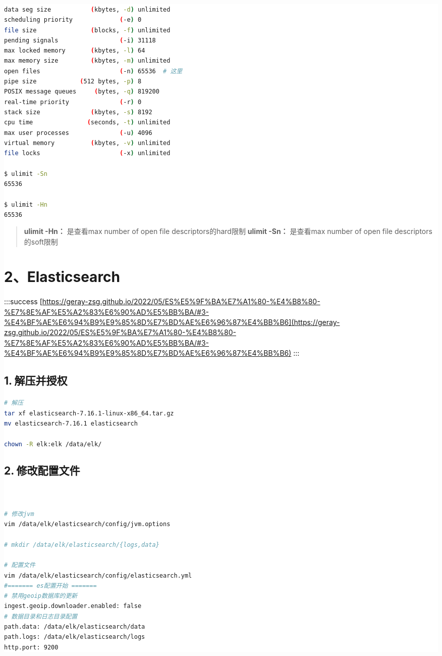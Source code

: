```bash
data seg size           (kbytes, -d) unlimited
scheduling priority             (-e) 0
file size               (blocks, -f) unlimited
pending signals                 (-i) 31118
max locked memory       (kbytes, -l) 64
max memory size         (kbytes, -m) unlimited
open files                      (-n) 65536  # 这里
pipe size            (512 bytes, -p) 8
POSIX message queues     (bytes, -q) 819200
real-time priority              (-r) 0
stack size              (kbytes, -s) 8192
cpu time               (seconds, -t) unlimited
max user processes              (-u) 4096
virtual memory          (kbytes, -v) unlimited
file locks                      (-x) unlimited

$ ulimit -Sn
65536

$ ulimit -Hn
65536

```
> **ulimit -Hn：** 是查看max number of open file descriptors的hard限制 **ulimit -Sn：** 是查看max number of open file descriptors的soft限制

# 2、Elasticsearch
:::success
[https://geray-zsg.github.io/2022/05/ES%E5%9F%BA%E7%A1%80-%E4%B8%80-%E7%8E%AF%E5%A2%83%E6%90%AD%E5%BB%BA/#3-%E4%BF%AE%E6%94%B9%E9%85%8D%E7%BD%AE%E6%96%87%E4%BB%B6](https://geray-zsg.github.io/2022/05/ES%E5%9F%BA%E7%A1%80-%E4%B8%80-%E7%8E%AF%E5%A2%83%E6%90%AD%E5%BB%BA/#3-%E4%BF%AE%E6%94%B9%E9%85%8D%E7%BD%AE%E6%96%87%E4%BB%B6)
:::
## 1. 解压并授权
```bash
# 解压
tar xf elasticsearch-7.16.1-linux-x86_64.tar.gz
mv elasticsearch-7.16.1 elasticsearch

chown -R elk:elk /data/elk/
```
## 2. 修改配置文件
```bash


# 修改jvm
vim /data/elk/elasticsearch/config/jvm.options

# mkdir /data/elk/elasticsearch/{logs,data}

# 配置文件
vim /data/elk/elasticsearch/config/elasticsearch.yml
#======= es配置开始 =======
# 禁用geoip数据库的更新
ingest.geoip.downloader.enabled: false
# 数据目录和日志目录配置
path.data: /data/elk/elasticsearch/data
path.logs: /data/elk/elasticsearch/logs
http.port: 9200

```